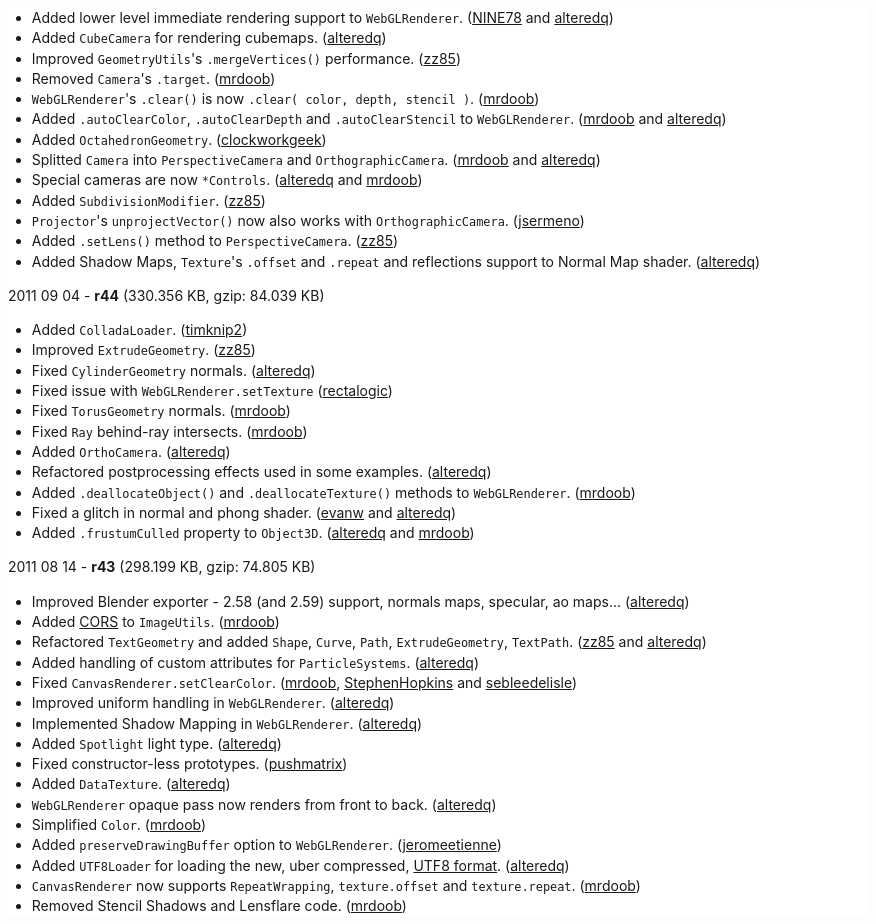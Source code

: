 * Added lower level immediate rendering support to `WebGLRenderer`. ([NINE78](http://github.com/NINE78) and [alteredq](http://github.com/alteredq))
* Added `CubeCamera` for rendering cubemaps. ([alteredq](http://github.com/alteredq))
* Improved `GeometryUtils`'s `.mergeVertices()` performance. ([zz85](http://github.com/zz85))
* Removed `Camera`'s `.target`. ([mrdoob](http://github.com/mrdoob))
* `WebGLRenderer`'s `.clear()` is now `.clear( color, depth, stencil )`. ([mrdoob](http://github.com/mrdoob))
* Added `.autoClearColor`, `.autoClearDepth` and `.autoClearStencil` to `WebGLRenderer`. ([mrdoob](http://github.com/mrdoob) and [alteredq](http://github.com/alteredq))
* Added `OctahedronGeometry`. ([clockworkgeek](http://github.com/clockworkgeek))
* Splitted `Camera` into `PerspectiveCamera` and `OrthographicCamera`. ([mrdoob](http://github.com/mrdoob) and [alteredq](http://github.com/alteredq))
* Special cameras are now `*Controls`. ([alteredq](http://github.com/alteredq) and [mrdoob](http://github.com/mrdoob))
* Added `SubdivisionModifier`. ([zz85](http://github.com/zz85))
* `Projector`'s `unprojectVector()` now also works with `OrthographicCamera`. ([jsermeno](http://github.com/jsermeno))
* Added `.setLens()` method to `PerspectiveCamera`. ([zz85](http://github.com/zz85))
* Added Shadow Maps, `Texture`'s `.offset` and `.repeat` and reflections support to Normal Map shader. ([alteredq](http://github.com/alteredq))


2011 09 04 - **r44** (330.356 KB, gzip: 84.039 KB)

* Added `ColladaLoader`. ([timknip2](http://github.com/timknip2))
* Improved `ExtrudeGeometry`. ([zz85](http://github.com/zz85))
* Fixed `CylinderGeometry` normals. ([alteredq](http://github.com/alteredq))
* Fixed issue with `WebGLRenderer.setTexture` ([rectalogic](http://github.com/rectalogic))
* Fixed `TorusGeometry` normals. ([mrdoob](http://github.com/mrdoob))
* Fixed `Ray` behind-ray intersects. ([mrdoob](http://github.com/mrdoob))
* Added `OrthoCamera`. ([alteredq](http://github.com/alteredq))
* Refactored postprocessing effects used in some examples. ([alteredq](http://github.com/alteredq))
* Added `.deallocateObject()` and `.deallocateTexture()` methods to `WebGLRenderer`. ([mrdoob](http://github.com/mrdoob))
* Fixed a glitch in normal and phong shader. ([evanw](http://github.com/evanw) and [alteredq](http://github.com/alteredq))
* Added `.frustumCulled` property to `Object3D`. ([alteredq](http://github.com/alteredq) and [mrdoob](http://github.com/mrdoob))


2011 08 14 - **r43** (298.199 KB, gzip: 74.805 KB)

* Improved Blender exporter - 2.58 (and 2.59) support, normals maps, specular, ao maps... ([alteredq](http://github.com/alteredq))
* Added [CORS](http://www.w3.org/TR/cors/) to `ImageUtils`. ([mrdoob](http://github.com/mrdoob))
* Refactored `TextGeometry` and added `Shape`, `Curve`, `Path`, `ExtrudeGeometry`, `TextPath`. ([zz85](http://github.com/zz85) and [alteredq](http://github.com/alteredq))
* Added handling of custom attributes for `ParticleSystems`. ([alteredq](http://github.com/alteredq))
* Fixed `CanvasRenderer.setClearColor`. ([mrdoob](http://github.com/mrdoob), [StephenHopkins](http://github.com/StephenHopkins) and [sebleedelisle](http://github.com/sebleedelisle))
* Improved uniform handling in `WebGLRenderer`. ([alteredq](http://github.com/alteredq))
* Implemented Shadow Mapping in `WebGLRenderer`. ([alteredq](http://github.com/alteredq))
* Added `Spotlight` light type. ([alteredq](http://github.com/alteredq))
* Fixed constructor-less prototypes. ([pushmatrix](http://github.com/pushmatrix))
* Added `DataTexture`. ([alteredq](http://github.com/alteredq))
* `WebGLRenderer` opaque pass now renders from front to back. ([alteredq](http://github.com/alteredq))
* Simplified `Color`. ([mrdoob](http://github.com/mrdoob))
* Added `preserveDrawingBuffer` option to `WebGLRenderer`. ([jeromeetienne](http://github.com/jeromeetienne))
* Added `UTF8Loader` for loading the new, uber compressed, [UTF8 format](http://code.google.com/p/webgl-loader/). ([alteredq](http://github.com/alteredq))
* `CanvasRenderer` now supports `RepeatWrapping`, `texture.offset` and `texture.repeat`. ([mrdoob](http://github.com/mrdoob))
* Removed Stencil Shadows and Lensflare code. ([mrdoob](http://github.com/mrdoob))
